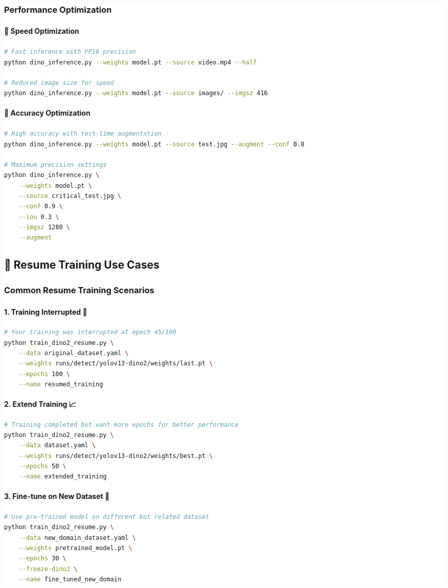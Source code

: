 ### Performance Optimization

#### 🚀 **Speed Optimization**
```bash
# Fast inference with FP16 precision
python dino_inference.py --weights model.pt --source video.mp4 --half

# Reduced image size for speed
python dino_inference.py --weights model.pt --source images/ --imgsz 416
```

#### 🎯 **Accuracy Optimization**
```bash
# High accuracy with test-time augmentation
python dino_inference.py --weights model.pt --source test.jpg --augment --conf 0.8

# Maximum precision settings
python dino_inference.py \
    --weights model.pt \
    --source critical_test.jpg \
    --conf 0.9 \
    --iou 0.3 \
    --imgsz 1280 \
    --augment
```

## 🔄 Resume Training Use Cases

### Common Resume Training Scenarios

#### 1. **Training Interrupted** 🚨
```bash
# Your training was interrupted at epoch 45/100
python train_dino2_resume.py \
    --data original_dataset.yaml \
    --weights runs/detect/yolov13-dino2/weights/last.pt \
    --epochs 100 \
    --name resumed_training
```

#### 2. **Extend Training** 📈
```bash
# Training completed but want more epochs for better performance
python train_dino2_resume.py \
    --data dataset.yaml \
    --weights runs/detect/yolov13-dino2/weights/best.pt \
    --epochs 50 \
    --name extended_training
```

#### 3. **Fine-tune on New Dataset** 🎯
```bash
# Use pre-trained model on different but related dataset
python train_dino2_resume.py \
    --data new_domain_dataset.yaml \
    --weights pretrained_model.pt \
    --epochs 30 \
    --freeze-dino2 \
    --name fine_tuned_new_domain
```
